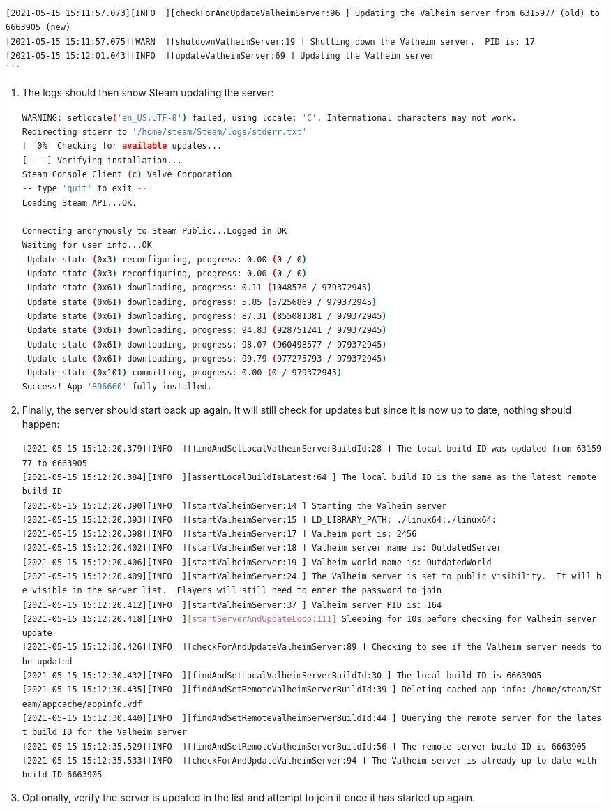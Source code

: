     [2021-05-15 15:11:57.073][INFO  ][checkForAndUpdateValheimServer:96 ] Updating the Valheim server from 6315977 (old) to 6663905 (new)
    [2021-05-15 15:11:57.075][WARN  ][shutdownValheimServer:19 ] Shutting down the Valheim server.  PID is: 17
    [2021-05-15 15:12:01.043][INFO  ][updateValheimServer:69 ] Updating the Valheim server  
    ```
1.  The logs should then show Steam updating the server:

    ```bash
    WARNING: setlocale('en_US.UTF-8') failed, using locale: 'C'. International characters may not work.
    Redirecting stderr to '/home/steam/Steam/logs/stderr.txt'
    [  0%] Checking for available updates...
    [----] Verifying installation...
    Steam Console Client (c) Valve Corporation
    -- type 'quit' to exit --
    Loading Steam API...OK.
    
    Connecting anonymously to Steam Public...Logged in OK
    Waiting for user info...OK
     Update state (0x3) reconfiguring, progress: 0.00 (0 / 0)
     Update state (0x3) reconfiguring, progress: 0.00 (0 / 0)
     Update state (0x61) downloading, progress: 0.11 (1048576 / 979372945)
     Update state (0x61) downloading, progress: 5.85 (57256869 / 979372945)
     Update state (0x61) downloading, progress: 87.31 (855081381 / 979372945)
     Update state (0x61) downloading, progress: 94.83 (928751241 / 979372945)
     Update state (0x61) downloading, progress: 98.07 (960498577 / 979372945)
     Update state (0x61) downloading, progress: 99.79 (977275793 / 979372945)
     Update state (0x101) committing, progress: 0.00 (0 / 979372945)
    Success! App '896660' fully installed.    
    ```
1.  Finally, the server should start back up again.  It will still check for updates but since it is now up to date, nothing should happen:

    ```bash
    [2021-05-15 15:12:20.379][INFO  ][findAndSetLocalValheimServerBuildId:28 ] The local build ID was updated from 6315977 to 6663905
    [2021-05-15 15:12:20.384][INFO  ][assertLocalBuildIsLatest:64 ] The local build ID is the same as the latest remote build ID
    [2021-05-15 15:12:20.390][INFO  ][startValheimServer:14 ] Starting the Valheim server
    [2021-05-15 15:12:20.393][INFO  ][startValheimServer:15 ] LD_LIBRARY_PATH: ./linux64:./linux64:
    [2021-05-15 15:12:20.398][INFO  ][startValheimServer:17 ] Valheim port is: 2456
    [2021-05-15 15:12:20.402][INFO  ][startValheimServer:18 ] Valheim server name is: OutdatedServer
    [2021-05-15 15:12:20.406][INFO  ][startValheimServer:19 ] Valheim world name is: OutdatedWorld
    [2021-05-15 15:12:20.409][INFO  ][startValheimServer:24 ] The Valheim server is set to public visibility.  It will be visible in the server list.  Players will still need to enter the password to join
    [2021-05-15 15:12:20.412][INFO  ][startValheimServer:37 ] Valheim server PID is: 164
    [2021-05-15 15:12:20.418][INFO  ][startServerAndUpdateLoop:111] Sleeping for 10s before checking for Valheim server update
    [2021-05-15 15:12:30.426][INFO  ][checkForAndUpdateValheimServer:89 ] Checking to see if the Valheim server needs to be updated
    [2021-05-15 15:12:30.432][INFO  ][findAndSetLocalValheimServerBuildId:30 ] The local build ID is 6663905
    [2021-05-15 15:12:30.435][INFO  ][findAndSetRemoteValheimServerBuildId:39 ] Deleting cached app info: /home/steam/Steam/appcache/appinfo.vdf
    [2021-05-15 15:12:30.440][INFO  ][findAndSetRemoteValheimServerBuildId:44 ] Querying the remote server for the latest build ID for the Valheim server
    [2021-05-15 15:12:35.529][INFO  ][findAndSetRemoteValheimServerBuildId:56 ] The remote server build ID is 6663905
    [2021-05-15 15:12:35.533][INFO  ][checkForAndUpdateValheimServer:94 ] The Valheim server is already up to date with build ID 6663905
    ```
1.  Optionally, verify the server is updated in the list and attempt to join it once it has started up again.
